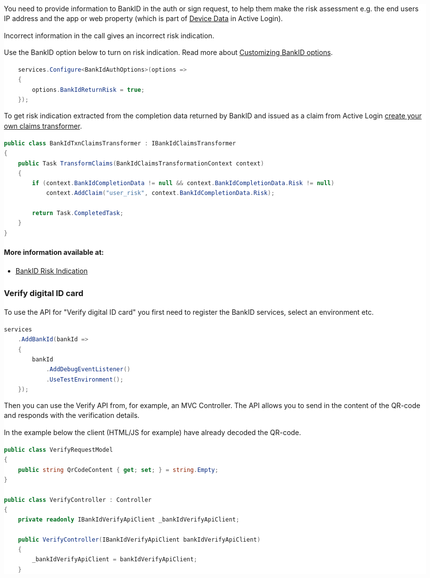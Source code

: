 You need to provide information to BankID in the auth or sign request, to help them make the risk assessment e.g. the end users IP address and the app or web property (which is part of [Device Data](#resolve-the-end-user-device-data) in Active Login).

Incorrect information in the call gives an incorrect risk indication.

Use the BankID option below to turn on risk indication. Read more about [Customizing BankID options](#customizing-bankid-options).

```csharp
    services.Configure<BankIdAuthOptions>(options =>
    {
        options.BankIdReturnRisk = true;
    });
```

To get risk indication extracted from the completion data returned by BankID and issued as a claim from Active Login [create your own claims transformer](#claims-issuing).

```csharp
public class BankIdTxnClaimsTransformer : IBankIdClaimsTransformer
{
    public Task TransformClaims(BankIdClaimsTransformationContext context)
    {
        if (context.BankIdCompletionData != null && context.BankIdCompletionData.Risk != null)
            context.AddClaim("user_risk", context.BankIdCompletionData.Risk);

        return Task.CompletedTask;
    }
}
```

#### More information available at:
 - [BankID Risk Indication](https://www.bankid.com/en/foretag/the-service/risk-indication)


### Verify digital ID card

To use the API for "Verify digital ID card" you first need to register the BankID services, select an environment etc.

```csharp
services
    .AddBankId(bankId =>
    {
        bankId
            .AddDebugEventListener()
            .UseTestEnvironment();
    });
```

Then you can use the Verify API from, for example, an MVC Controller. The API allows you to send in the content of the QR-code and responds with the verification details.

In the example below the client (HTML/JS for example) have already decoded the QR-code.

```csharp
public class VerifyRequestModel
{
    public string QrCodeContent { get; set; } = string.Empty;
}

public class VerifyController : Controller
{
    private readonly IBankIdVerifyApiClient _bankIdVerifyApiClient;

    public VerifyController(IBankIdVerifyApiClient bankIdVerifyApiClient)
    {
        _bankIdVerifyApiClient = bankIdVerifyApiClient;
    }
```